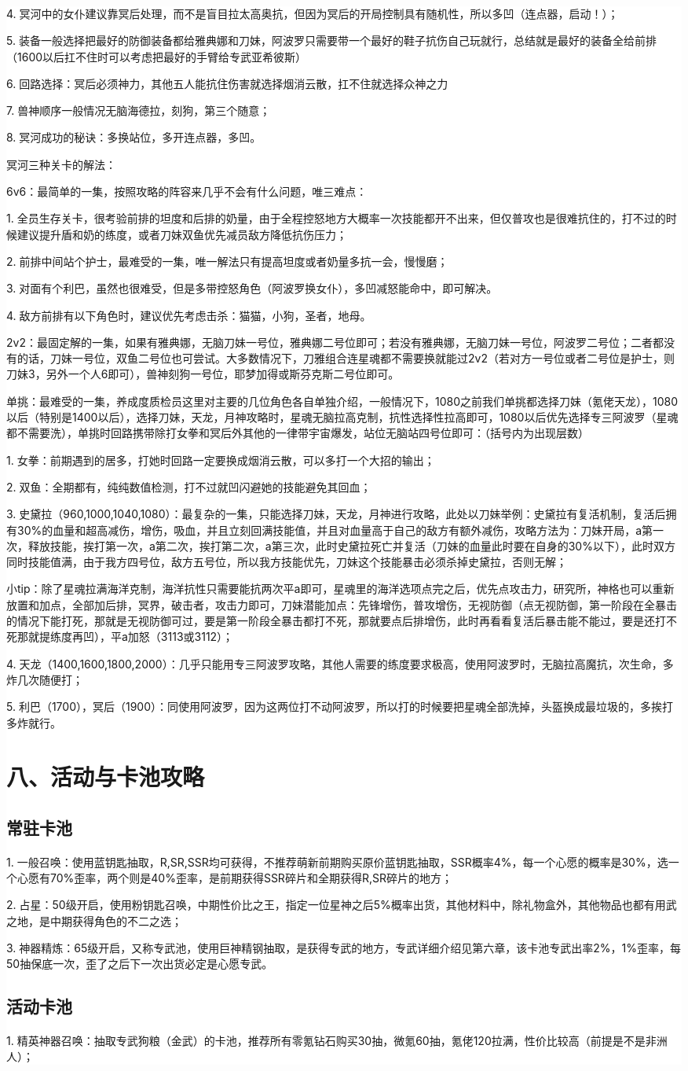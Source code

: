 4. 冥河中的女仆建议靠冥后处理，而不是盲目拉太高奥抗，但因为冥后的开局控制具有随机性，所以多凹（连点器，启动！）；

5. 装备一般选择把最好的防御装备都给雅典娜和刀妹，阿波罗只需要带一个最好的鞋子抗伤自己玩就行，总结就是最好的装备全给前排（1600以后扛不住时可以考虑把最好的手臂给专武亚希彼斯）

6. 回路选择：冥后必须神力，其他五人能抗住伤害就选择烟消云散，扛不住就选择众神之力

7. 兽神顺序一般情况无脑海德拉，刻狗，第三个随意；

8. 冥河成功的秘诀：多换站位，多开连点器，多凹。

冥河三种关卡的解法：

6v6：最简单的一集，按照攻略的阵容来几乎不会有什么问题，唯三难点：

1. 全员生存关卡，很考验前排的坦度和后排的奶量，由于全程控怒地方大概率一次技能都开不出来，但仅普攻也是很难抗住的，打不过的时候建议提升盾和奶的练度，或者刀妹双鱼优先减员敌方降低抗伤压力；

2. 前排中间站个护士，最难受的一集，唯一解法只有提高坦度或者奶量多抗一会，慢慢磨；

3. 对面有个利巴，虽然也很难受，但是多带控怒角色（阿波罗换女仆），多凹减怒能命中，即可解决。

4. 敌方前排有以下角色时，建议优先考虑击杀：猫猫，小狗，圣者，地母。

2v2：最固定解的一集，如果有雅典娜，无脑刀妹一号位，雅典娜二号位即可；若没有雅典娜，无脑刀妹一号位，阿波罗二号位；二者都没有的话，刀妹一号位，双鱼二号位也可尝试。大多数情况下，刀雅组合连星魂都不需要换就能过2v2（若对方一号位或者二号位是护士，则刀妹3，另外一个人6即可），兽神刻狗一号位，耶梦加得或斯芬克斯二号位即可。

单挑：最难受的一集，养成度质检员这里对主要的几位角色各自单独介绍，一般情况下，1080之前我们单挑都选择刀妹（氪佬天龙），1080以后（特别是1400以后），选择刀妹，天龙，月神攻略时，星魂无脑拉高克制，抗性选择性拉高即可，1080以后优先选择专三阿波罗（星魂都不需要洗），单挑时回路携带除打女拳和冥后外其他的一律带宇宙爆发，站位无脑站四号位即可：（括号内为出现层数）

1. 女拳：前期遇到的居多，打她时回路一定要换成烟消云散，可以多打一个大招的输出；

2. 双鱼：全期都有，纯纯数值检测，打不过就凹闪避她的技能避免其回血；

3. 史黛拉（960,1000,1040,1080）：最复杂的一集，只能选择刀妹，天龙，月神进行攻略，此处以刀妹举例：史黛拉有复活机制，复活后拥有30%的血量和超高减伤，增伤，吸血，并且立刻回满技能值，并且对血量高于自己的敌方有额外减伤，攻略方法为：刀妹开局，a第一次，释放技能，挨打第一次，a第二次，挨打第二次，a第三次，此时史黛拉死亡并复活（刀妹的血量此时要在自身的30%以下），此时双方同时技能值满，由于我方四号位，敌方五号位，所以我方技能优先，刀妹这个技能暴击必须杀掉史黛拉，否则无解；

小tip：除了星魂拉满海洋克制，海洋抗性只需要能抗两次平a即可，星魂里的海洋选项点完之后，优先点攻击力，研究所，神格也可以重新放置和加点，全部加后排，冥界，破击者，攻击力即可，刀妹潜能加点：先锋增伤，普攻增伤，无视防御（点无视防御，第一阶段在全暴击的情况下能打死，那就是无视防御可过，要是第一阶段全暴击都打不死，那就要点后排增伤，此时再看看复活后暴击能不能过，要是还打不死那就提练度再凹），平a加怒（3113或3112）；

4. 天龙（1400,1600,1800,2000）：几乎只能用专三阿波罗攻略，其他人需要的练度要求极高，使用阿波罗时，无脑拉高魔抗，次生命，多炸几次随便打；

5. 利巴（1700），冥后（1900）：同使用阿波罗，因为这两位打不动阿波罗，所以打的时候要把星魂全部洗掉，头盔换成最垃圾的，多挨打多炸就行。

# 八、活动与卡池攻略

## 常驻卡池

1. 一般召唤：使用蓝钥匙抽取，R,SR,SSR均可获得，不推荐萌新前期购买原价蓝钥匙抽取，SSR概率4%，每一个心愿的概率是30%，选一个心愿有70%歪率，两个则是40%歪率，是前期获得SSR碎片和全期获得R,SR碎片的地方；

2. 占星：50级开启，使用粉钥匙召唤，中期性价比之王，指定一位星神之后5%概率出货，其他材料中，除礼物盒外，其他物品也都有用武之地，是中期获得角色的不二之选；

3. 神器精炼：65级开启，又称专武池，使用巨神精钢抽取，是获得专武的地方，专武详细介绍见第六章，该卡池专武出率2%，1%歪率，每50抽保底一次，歪了之后下一次出货必定是心愿专武。

## 活动卡池

1. 精英神器召唤：抽取专武狗粮（金武）的卡池，推荐所有零氪钻石购买30抽，微氪60抽，氪佬120拉满，性价比较高（前提是不是非洲人）；

